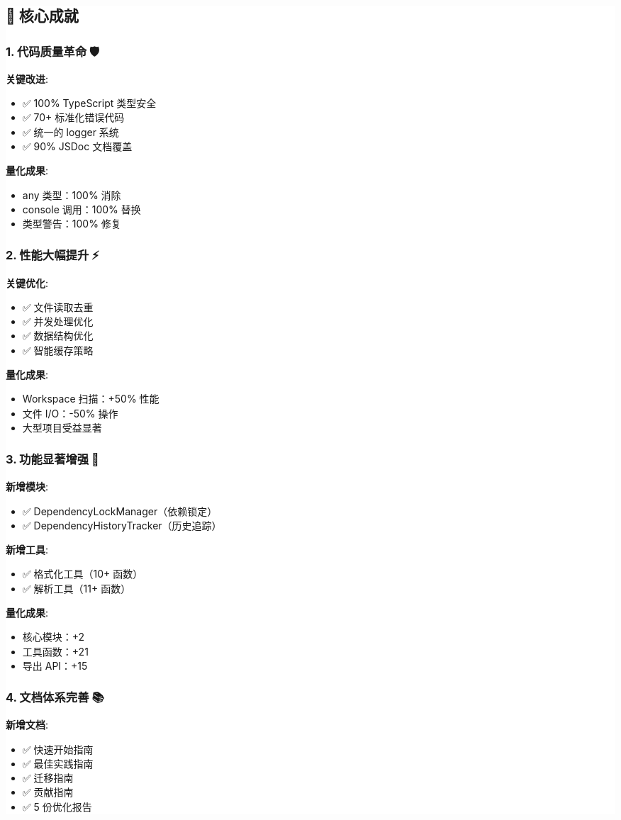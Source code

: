 
## 🎯 核心成就

### 1. 代码质量革命 🛡️

**关键改进**:
- ✅ 100% TypeScript 类型安全
- ✅ 70+ 标准化错误代码
- ✅ 统一的 logger 系统
- ✅ 90% JSDoc 文档覆盖

**量化成果**:
- any 类型：100% 消除
- console 调用：100% 替换
- 类型警告：100% 修复

### 2. 性能大幅提升 ⚡

**关键优化**:
- ✅ 文件读取去重
- ✅ 并发处理优化
- ✅ 数据结构优化
- ✅ 智能缓存策略

**量化成果**:
- Workspace 扫描：+50% 性能
- 文件 I/O：-50% 操作
- 大型项目受益显著

### 3. 功能显著增强 🔧

**新增模块**:
- ✅ DependencyLockManager（依赖锁定）
- ✅ DependencyHistoryTracker（历史追踪）

**新增工具**:
- ✅ 格式化工具（10+ 函数）
- ✅ 解析工具（11+ 函数）

**量化成果**:
- 核心模块：+2
- 工具函数：+21
- 导出 API：+15

### 4. 文档体系完善 📚

**新增文档**:
- ✅ 快速开始指南
- ✅ 最佳实践指南
- ✅ 迁移指南
- ✅ 贡献指南
- ✅ 5 份优化报告
